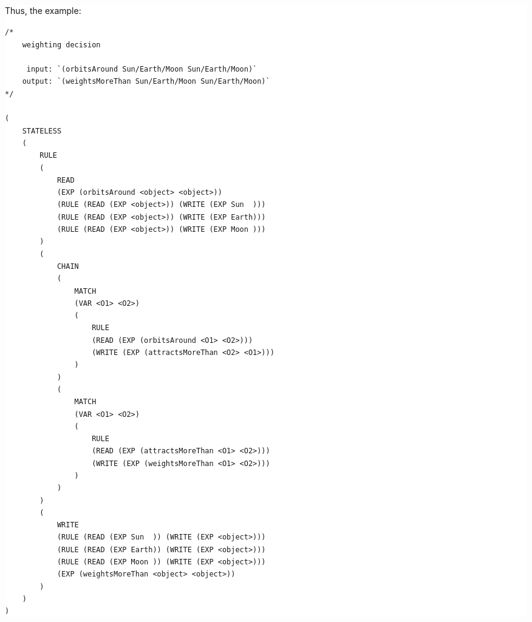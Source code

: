 Thus, the example:

```
/*
    weighting decision
    
     input: `(orbitsAround Sun/Earth/Moon Sun/Earth/Moon)`
    output: `(weightsMoreThan Sun/Earth/Moon Sun/Earth/Moon)`
*/

(
    STATELESS
    (
        RULE
        (
            READ
            (EXP (orbitsAround <object> <object>))
            (RULE (READ (EXP <object>)) (WRITE (EXP Sun  )))
            (RULE (READ (EXP <object>)) (WRITE (EXP Earth)))
            (RULE (READ (EXP <object>)) (WRITE (EXP Moon )))
        )
        (
            CHAIN
            (
                MATCH
                (VAR <O1> <O2>)
                (
                    RULE
                    (READ (EXP (orbitsAround <O1> <O2>)))
                    (WRITE (EXP (attractsMoreThan <O2> <O1>)))
                )
            )
            (
                MATCH
                (VAR <O1> <O2>)
                (
                    RULE
                    (READ (EXP (attractsMoreThan <O1> <O2>)))
                    (WRITE (EXP (weightsMoreThan <O1> <O2>)))
                )
            )
        )
        (
            WRITE
            (RULE (READ (EXP Sun  )) (WRITE (EXP <object>)))
            (RULE (READ (EXP Earth)) (WRITE (EXP <object>)))
            (RULE (READ (EXP Moon )) (WRITE (EXP <object>)))
            (EXP (weightsMoreThan <object> <object>))
        )
    )
)
```
